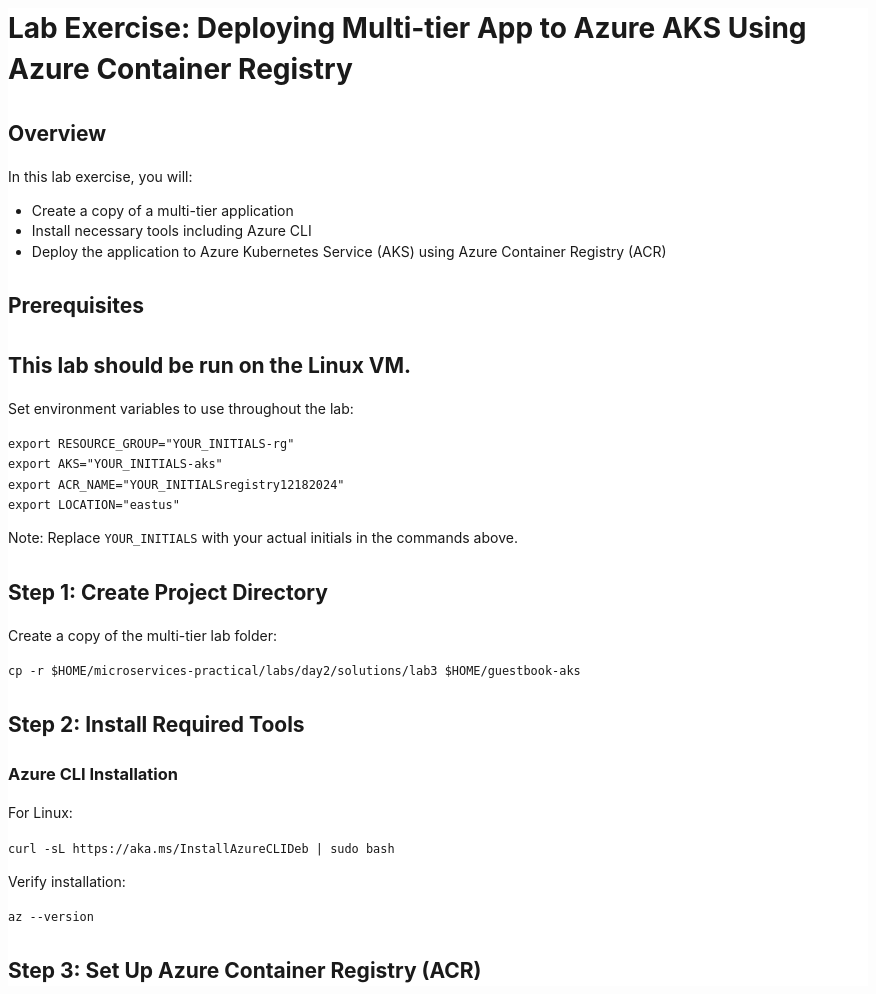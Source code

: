 # Lab Exercise: Deploying Multi-tier App to Azure AKS Using Azure Container Registry

## Overview

In this lab exercise, you will:

- Create a copy of a multi-tier application
- Install necessary tools including Azure CLI
- Deploy the application to Azure Kubernetes Service (AKS) using Azure Container Registry (ACR)

## Prerequisites

## This lab should be run on the Linux VM.

Set environment variables to use throughout the lab:

```
export RESOURCE_GROUP="YOUR_INITIALS-rg"
export AKS="YOUR_INITIALS-aks"
export ACR_NAME="YOUR_INITIALSregistry12182024"
export LOCATION="eastus"
```

Note: Replace `YOUR_INITIALS` with your actual initials in the commands above.

## Step 1: Create Project Directory

Create a copy of the multi-tier lab folder:

```
cp -r $HOME/microservices-practical/labs/day2/solutions/lab3 $HOME/guestbook-aks
```

## Step 2: Install Required Tools

### Azure CLI Installation

For Linux:

```
curl -sL https://aka.ms/InstallAzureCLIDeb | sudo bash
```

Verify installation:

```
az --version
```

## Step 3: Set Up Azure Container Registry (ACR)
